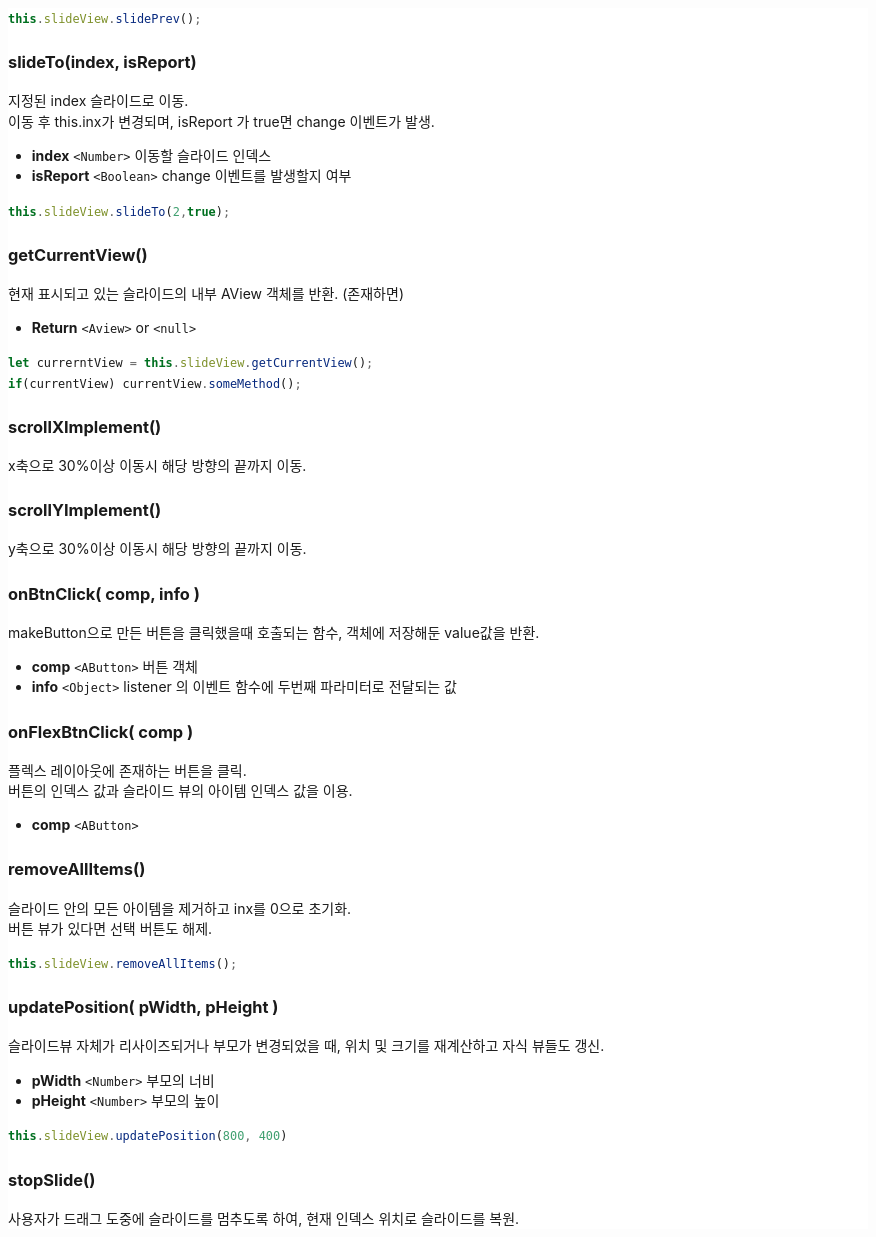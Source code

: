 ```js
this.slideView.slidePrev();
```

### slideTo(index, isReport)

지정된 index 슬라이드로 이동.<br/>
이동 후 this.inx가 변경되며, isReport 가 true면 change 이벤트가 발생.

- **index** `<Number>` 이동할 슬라이드 인덱스
- **isReport** `<Boolean>` change 이벤트를 발생할지 여부

```js
this.slideView.slideTo(2,true);
```

### getCurrentView()

현재 표시되고 있는 슬라이드의 내부 AView 객체를 반환. (존재하면)

- **Return** `<Aview>` or `<null>`

```js
let currerntView = this.slideView.getCurrentView();
if(currentView) currentView.someMethod();
```

### scrollXImplement()

x축으로 30%이상 이동시 해당 방향의 끝까지 이동.

### scrollYImplement()

y축으로 30%이상 이동시 해당 방향의 끝까지 이동.

### onBtnClick( comp, info )

makeButton으로 만든 버튼을 클릭했을때 호출되는 함수, 객체에 저장해둔 value값을 반환.

* **comp** `<AButton>` 버튼 객체
* **info** `<Object>` listener 의 이벤트 함수에 두번째 파라미터로 전달되는 값

### onFlexBtnClick( comp )

플렉스 레이아웃에 존재하는 버튼을 클릭.</br>
버튼의 인덱스 값과 슬라이드 뷰의 아이템 인덱스 값을 이용.

- **comp** `<AButton>`

### removeAllItems()

슬라이드 안의 모든 아이템을 제거하고 inx를 0으로 초기화.<br/>
버튼 뷰가 있다면 선택 버튼도 해제.

```js
this.slideView.removeAllItems();
```

### updatePosition( pWidth, pHeight )

슬라이드뷰 자체가 리사이즈되거나 부모가 변경되었을 때, 위치 및 크기를 재계산하고 자식 뷰들도 갱신.

* **pWidth** `<Number>` 부모의 너비
* **pHeight** `<Number>` 부모의 높이

```js
this.slideView.updatePosition(800, 400)
```

### stopSlide()

사용자가 드래그 도중에 슬라이드를 멈추도록 하여, 현재 인덱스 위치로 슬라이드를 복원.